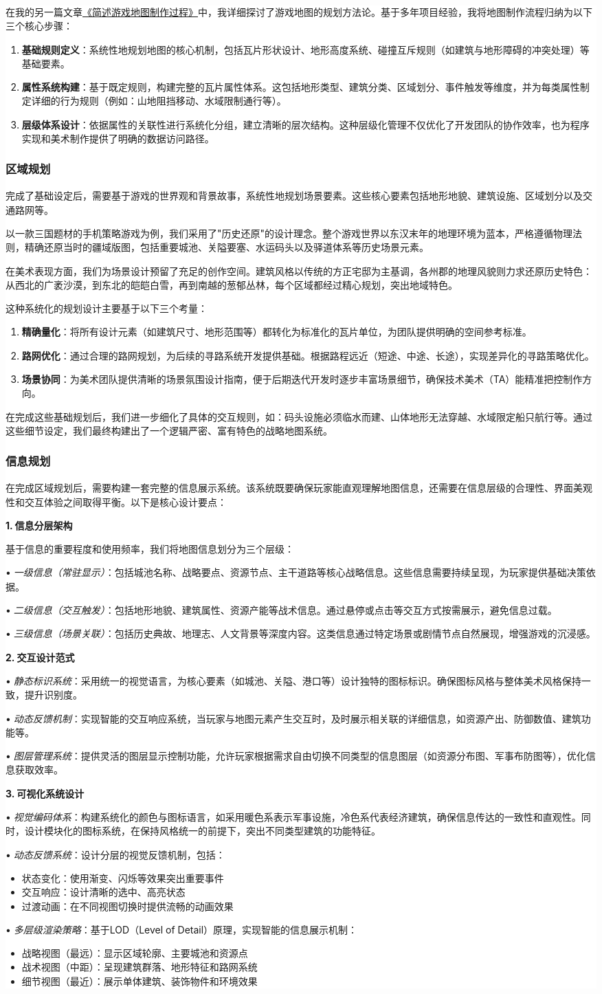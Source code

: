 在我的另一篇文章[《简述游戏地图制作过程》](https://www.chawfoo.com/article/design6)中，我详细探讨了游戏地图的规划方法论。基于多年项目经验，我将地图制作流程归纳为以下三个核心步骤：

1. **基础规则定义**：系统性地规划地图的核心机制，包括瓦片形状设计、地形高度系统、碰撞互斥规则（如建筑与地形障碍的冲突处理）等基础要素。

2. **属性系统构建**：基于既定规则，构建完整的瓦片属性体系。这包括地形类型、建筑分类、区域划分、事件触发等维度，并为每类属性制定详细的行为规则（例如：山地阻挡移动、水域限制通行等）。

3. **层级体系设计**：依据属性的关联性进行系统化分组，建立清晰的层次结构。这种层级化管理不仅优化了开发团队的协作效率，也为程序实现和美术制作提供了明确的数据访问路径。

### 区域规划

完成了基础设定后，需要基于游戏的世界观和背景故事，系统性地规划场景要素。这些核心要素包括地形地貌、建筑设施、区域划分以及交通路网等。

以一款三国题材的手机策略游戏为例，我们采用了"历史还原"的设计理念。整个游戏世界以东汉末年的地理环境为蓝本，严格遵循物理法则，精确还原当时的疆域版图，包括重要城池、关隘要塞、水运码头以及驿道体系等历史场景元素。

在美术表现方面，我们为场景设计预留了充足的创作空间。建筑风格以传统的方正宅邸为主基调，各州郡的地理风貌则力求还原历史特色：从西北的广袤沙漠，到东北的皑皑白雪，再到南越的葱郁丛林，每个区域都经过精心规划，突出地域特色。

这种系统化的规划设计主要基于以下三个考量：

1. **精确量化**：将所有设计元素（如建筑尺寸、地形范围等）都转化为标准化的瓦片单位，为团队提供明确的空间参考标准。

2. **路网优化**：通过合理的路网规划，为后续的寻路系统开发提供基础。根据路程远近（短途、中途、长途），实现差异化的寻路策略优化。

3. **场景协同**：为美术团队提供清晰的场景氛围设计指南，便于后期迭代开发时逐步丰富场景细节，确保技术美术（TA）能精准把控制作方向。

在完成这些基础规划后，我们进一步细化了具体的交互规则，如：码头设施必须临水而建、山体地形无法穿越、水域限定船只航行等。通过这些细节设定，我们最终构建出了一个逻辑严密、富有特色的战略地图系统。

### 信息规划

在完成区域规划后，需要构建一套完整的信息展示系统。该系统既要确保玩家能直观理解地图信息，还需要在信息层级的合理性、界面美观性和交互体验之间取得平衡。以下是核心设计要点：

**1. 信息分层架构**

基于信息的重要程度和使用频率，我们将地图信息划分为三个层级：

• *一级信息（常驻显示）*：包括城池名称、战略要点、资源节点、主干道路等核心战略信息。这些信息需要持续呈现，为玩家提供基础决策依据。

• *二级信息（交互触发）*：包括地形地貌、建筑属性、资源产能等战术信息。通过悬停或点击等交互方式按需展示，避免信息过载。

• *三级信息（场景关联）*：包括历史典故、地理志、人文背景等深度内容。这类信息通过特定场景或剧情节点自然展现，增强游戏的沉浸感。

**2. 交互设计范式**

• *静态标识系统*：采用统一的视觉语言，为核心要素（如城池、关隘、港口等）设计独特的图标标识。确保图标风格与整体美术风格保持一致，提升识别度。

• *动态反馈机制*：实现智能的交互响应系统，当玩家与地图元素产生交互时，及时展示相关联的详细信息，如资源产出、防御数值、建筑功能等。

• *图层管理系统*：提供灵活的图层显示控制功能，允许玩家根据需求自由切换不同类型的信息图层（如资源分布图、军事布防图等），优化信息获取效率。

**3. 可视化系统设计**

• *视觉编码体系*：构建系统化的颜色与图标语言，如采用暖色系表示军事设施，冷色系代表经济建筑，确保信息传达的一致性和直观性。同时，设计模块化的图标系统，在保持风格统一的前提下，突出不同类型建筑的功能特征。

• *动态反馈系统*：设计分层的视觉反馈机制，包括：
  - 状态变化：使用渐变、闪烁等效果突出重要事件
  - 交互响应：设计清晰的选中、高亮状态
  - 过渡动画：在不同视图切换时提供流畅的动画效果

• *多层级渲染策略*：基于LOD（Level of Detail）原理，实现智能的信息展示机制：
  - 战略视图（最远）：显示区域轮廓、主要城池和资源点
  - 战术视图（中距）：呈现建筑群落、地形特征和路网系统
  - 细节视图（最近）：展示单体建筑、装饰物件和环境效果
